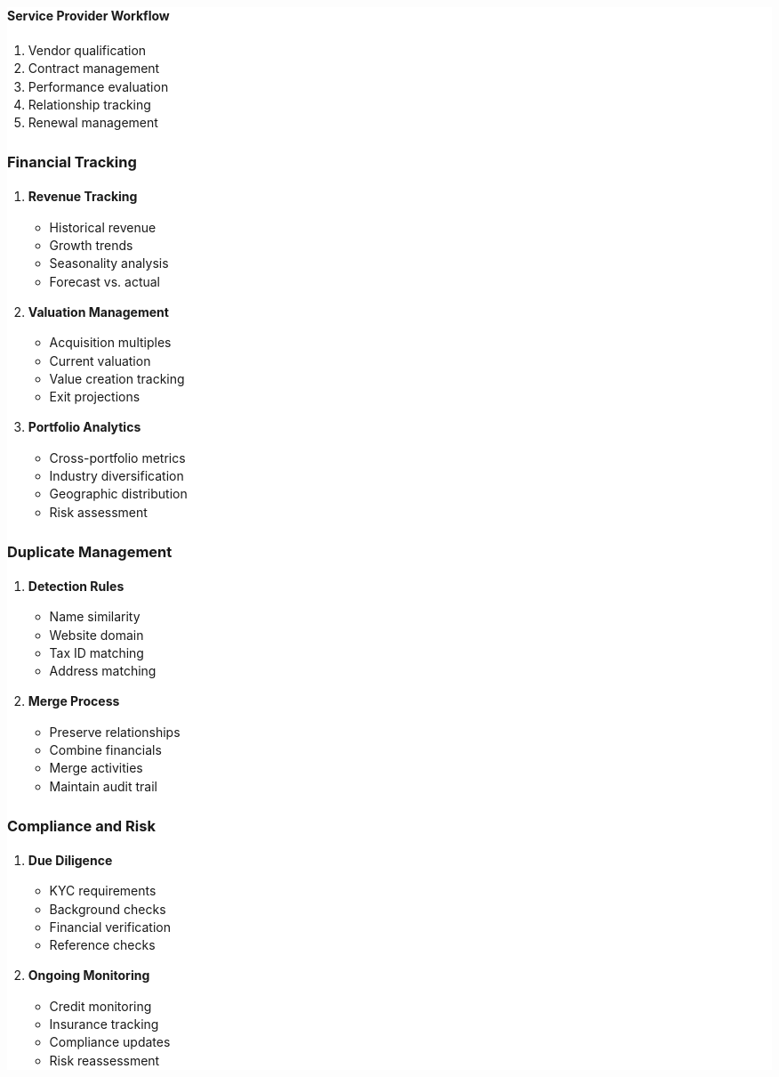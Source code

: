 #### Service Provider Workflow
1. Vendor qualification
2. Contract management
3. Performance evaluation
4. Relationship tracking
5. Renewal management

### Financial Tracking

1. **Revenue Tracking**
   - Historical revenue
   - Growth trends
   - Seasonality analysis
   - Forecast vs. actual

2. **Valuation Management**
   - Acquisition multiples
   - Current valuation
   - Value creation tracking
   - Exit projections

3. **Portfolio Analytics**
   - Cross-portfolio metrics
   - Industry diversification
   - Geographic distribution
   - Risk assessment

### Duplicate Management

1. **Detection Rules**
   - Name similarity
   - Website domain
   - Tax ID matching
   - Address matching

2. **Merge Process**
   - Preserve relationships
   - Combine financials
   - Merge activities
   - Maintain audit trail

### Compliance and Risk

1. **Due Diligence**
   - KYC requirements
   - Background checks
   - Financial verification
   - Reference checks

2. **Ongoing Monitoring**
   - Credit monitoring
   - Insurance tracking
   - Compliance updates
   - Risk reassessment
